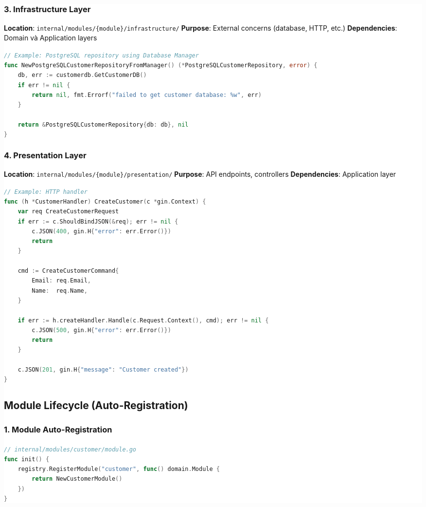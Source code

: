 ### 3. Infrastructure Layer
**Location**: `internal/modules/{module}/infrastructure/`
**Purpose**: External concerns (database, HTTP, etc.)
**Dependencies**: Domain và Application layers

```go
// Example: PostgreSQL repository using Database Manager
func NewPostgreSQLCustomerRepositoryFromManager() (*PostgreSQLCustomerRepository, error) {
    db, err := customerdb.GetCustomerDB()
    if err != nil {
        return nil, fmt.Errorf("failed to get customer database: %w", err)
    }

    return &PostgreSQLCustomerRepository{db: db}, nil
}
```

### 4. Presentation Layer
**Location**: `internal/modules/{module}/presentation/`
**Purpose**: API endpoints, controllers
**Dependencies**: Application layer

```go
// Example: HTTP handler
func (h *CustomerHandler) CreateCustomer(c *gin.Context) {
    var req CreateCustomerRequest
    if err := c.ShouldBindJSON(&req); err != nil {
        c.JSON(400, gin.H{"error": err.Error()})
        return
    }
    
    cmd := CreateCustomerCommand{
        Email: req.Email,
        Name:  req.Name,
    }
    
    if err := h.createHandler.Handle(c.Request.Context(), cmd); err != nil {
        c.JSON(500, gin.H{"error": err.Error()})
        return
    }
    
    c.JSON(201, gin.H{"message": "Customer created"})
}
```

## Module Lifecycle (Auto-Registration)

### 1. Module Auto-Registration
```go
// internal/modules/customer/module.go
func init() {
    registry.RegisterModule("customer", func() domain.Module {
        return NewCustomerModule()
    })
}
```
